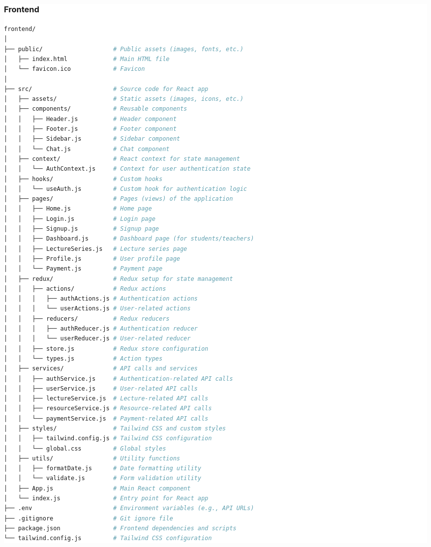 ### Frontend

```bash
frontend/
│
├── public/                    # Public assets (images, fonts, etc.)
│   ├── index.html             # Main HTML file
│   └── favicon.ico            # Favicon
│
├── src/                       # Source code for React app
│   ├── assets/                # Static assets (images, icons, etc.)
│   ├── components/            # Reusable components
│   │   ├── Header.js          # Header component
│   │   ├── Footer.js          # Footer component
│   │   ├── Sidebar.js         # Sidebar component
│   │   └── Chat.js            # Chat component
│   ├── context/               # React context for state management
│   │   └── AuthContext.js     # Context for user authentication state
│   ├── hooks/                 # Custom hooks
│   │   └── useAuth.js         # Custom hook for authentication logic
│   ├── pages/                 # Pages (views) of the application
│   │   ├── Home.js            # Home page
│   │   ├── Login.js           # Login page
│   │   ├── Signup.js          # Signup page
│   │   ├── Dashboard.js       # Dashboard page (for students/teachers)
│   │   ├── LectureSeries.js   # Lecture series page
│   │   ├── Profile.js         # User profile page
│   │   └── Payment.js         # Payment page
│   ├── redux/                 # Redux setup for state management
│   │   ├── actions/           # Redux actions
│   │   │   ├── authActions.js # Authentication actions
│   │   │   └── userActions.js # User-related actions
│   │   ├── reducers/          # Redux reducers
│   │   │   ├── authReducer.js # Authentication reducer
│   │   │   └── userReducer.js # User-related reducer
│   │   ├── store.js           # Redux store configuration
│   │   └── types.js           # Action types
│   ├── services/              # API calls and services
│   │   ├── authService.js     # Authentication-related API calls
│   │   ├── userService.js     # User-related API calls
│   │   ├── lectureService.js  # Lecture-related API calls
│   │   ├── resourceService.js # Resource-related API calls
│   │   └── paymentService.js  # Payment-related API calls
│   ├── styles/                # Tailwind CSS and custom styles
│   │   ├── tailwind.config.js # Tailwind CSS configuration
│   │   └── global.css         # Global styles
│   ├── utils/                 # Utility functions
│   │   ├── formatDate.js      # Date formatting utility
│   │   └── validate.js        # Form validation utility
│   ├── App.js                 # Main React component
│   └── index.js               # Entry point for React app
├── .env                       # Environment variables (e.g., API URLs)
├── .gitignore                 # Git ignore file
├── package.json               # Frontend dependencies and scripts
└── tailwind.config.js         # Tailwind CSS configuration
```
